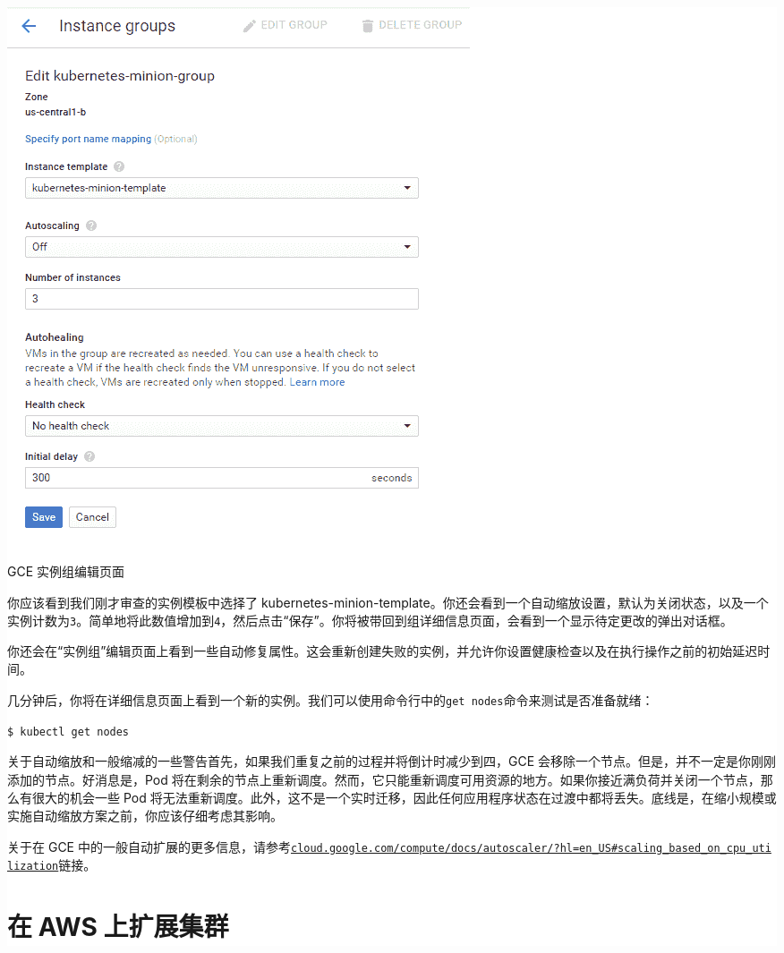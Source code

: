 ![](img/B06302_04_07-2.png)

GCE 实例组编辑页面

你应该看到我们刚才审查的实例模板中选择了 kubernetes-minion-template。你还会看到一个自动缩放设置，默认为关闭状态，以及一个实例计数为`3`。简单地将此数值增加到`4`，然后点击“保存”。你将被带回到组详细信息页面，会看到一个显示待定更改的弹出对话框。

你还会在“实例组”编辑页面上看到一些自动修复属性。这会重新创建失败的实例，并允许你设置健康检查以及在执行操作之前的初始延迟时间。

几分钟后，你将在详细信息页面上看到一个新的实例。我们可以使用命令行中的`get nodes`命令来测试是否准备就绪：

```
$ kubectl get nodes

```

关于自动缩放和一般缩减的一些警告首先，如果我们重复之前的过程并将倒计时减少到四，GCE 会移除一个节点。但是，并不一定是你刚刚添加的节点。好消息是，Pod 将在剩余的节点上重新调度。然而，它只能重新调度可用资源的地方。如果你接近满负荷并关闭一个节点，那么有很大的机会一些 Pod 将无法重新调度。此外，这不是一个实时迁移，因此任何应用程序状态在过渡中都将丢失。底线是，在缩小规模或实施自动缩放方案之前，你应该仔细考虑其影响。

关于在 GCE 中的一般自动扩展的更多信息，请参考[`cloud.google.com/compute/docs/autoscaler/?hl=en_US#scaling_based_on_cpu_utilization`](https://cloud.google.com/compute/docs/autoscaler/?hl=en_US#scaling_based_on_cpu_utilization)链接。

# 在 AWS 上扩展集群
